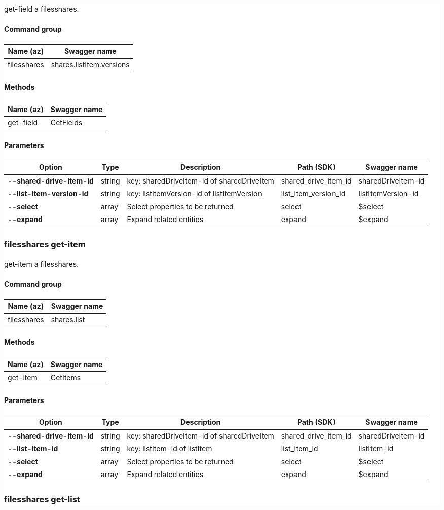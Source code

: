 get-field a filesshares.

#### Command group
|Name (az)|Swagger name|
|---------|------------|
|filesshares|shares.listItem.versions|

#### Methods
|Name (az)|Swagger name|
|---------|------------|
|get-field|GetFields|

#### Parameters
|Option|Type|Description|Path (SDK)|Swagger name|
|------|----|-----------|----------|------------|
|**--shared-drive-item-id**|string|key: sharedDriveItem-id of sharedDriveItem|shared_drive_item_id|sharedDriveItem-id|
|**--list-item-version-id**|string|key: listItemVersion-id of listItemVersion|list_item_version_id|listItemVersion-id|
|**--select**|array|Select properties to be returned|select|$select|
|**--expand**|array|Expand related entities|expand|$expand|

### filesshares get-item

get-item a filesshares.

#### Command group
|Name (az)|Swagger name|
|---------|------------|
|filesshares|shares.list|

#### Methods
|Name (az)|Swagger name|
|---------|------------|
|get-item|GetItems|

#### Parameters
|Option|Type|Description|Path (SDK)|Swagger name|
|------|----|-----------|----------|------------|
|**--shared-drive-item-id**|string|key: sharedDriveItem-id of sharedDriveItem|shared_drive_item_id|sharedDriveItem-id|
|**--list-item-id**|string|key: listItem-id of listItem|list_item_id|listItem-id|
|**--select**|array|Select properties to be returned|select|$select|
|**--expand**|array|Expand related entities|expand|$expand|

### filesshares get-list
